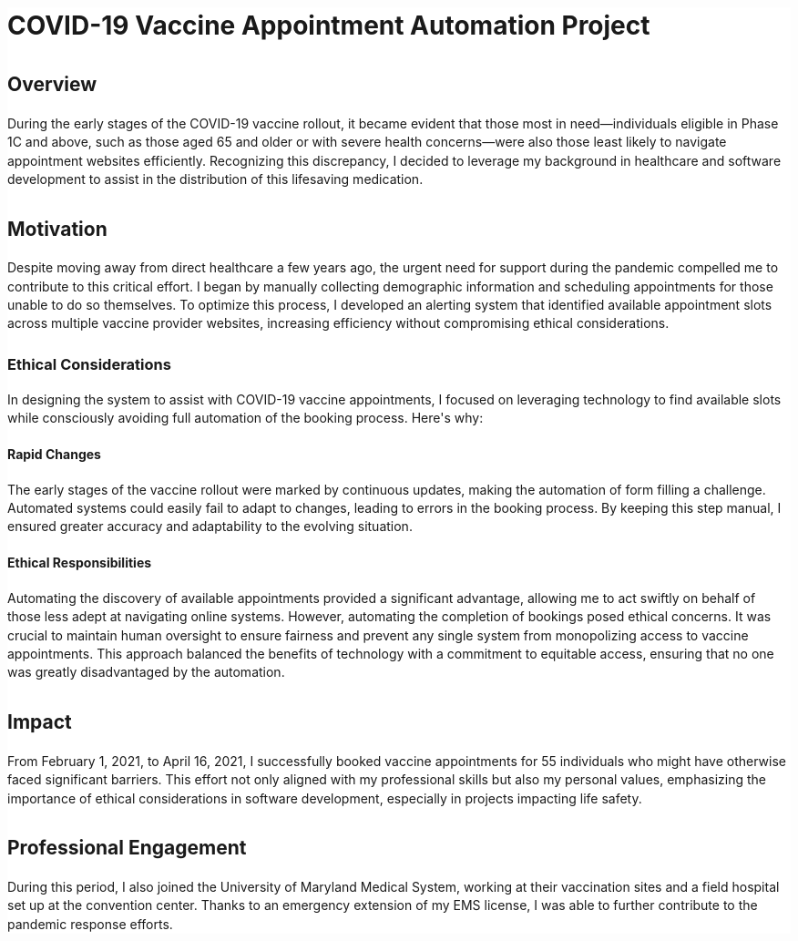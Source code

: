 # COVID-19 Vaccine Appointment Automation Project

## Overview

During the early stages of the COVID-19 vaccine rollout, it became evident that those most in need—individuals eligible in Phase 1C and above, such as those aged 65 and older or with severe health concerns—were also those least likely to navigate appointment websites efficiently. Recognizing this discrepancy, I decided to leverage my background in healthcare and software development to assist in the distribution of this lifesaving medication.

## Motivation

Despite moving away from direct healthcare a few years ago, the urgent need for support during the pandemic compelled me to contribute to this critical effort. I began by manually collecting demographic information and scheduling appointments for those unable to do so themselves. To optimize this process, I developed an alerting system that identified available appointment slots across multiple vaccine provider websites, increasing efficiency without compromising ethical considerations.

### Ethical Considerations

In designing the system to assist with COVID-19 vaccine appointments, I focused on leveraging technology to find available slots while consciously avoiding full automation of the booking process. Here's why:

#### Rapid Changes
The early stages of the vaccine rollout were marked by continuous updates, making the automation of form filling a challenge. Automated systems could easily fail to adapt to changes, leading to errors in the booking process. By keeping this step manual, I ensured greater accuracy and adaptability to the evolving situation.

#### Ethical Responsibilities
Automating the discovery of available appointments provided a significant advantage, allowing me to act swiftly on behalf of those less adept at navigating online systems. However, automating the completion of bookings posed ethical concerns. It was crucial to maintain human oversight to ensure fairness and prevent any single system from monopolizing access to vaccine appointments. This approach balanced the benefits of technology with a commitment to equitable access, ensuring that no one was greatly disadvantaged by the automation.



## Impact

From February 1, 2021, to April 16, 2021, I successfully booked vaccine appointments for 55 individuals who might have otherwise faced significant barriers. This effort not only aligned with my professional skills but also my personal values, emphasizing the importance of ethical considerations in software development, especially in projects impacting life safety.

## Professional Engagement

During this period, I also joined the University of Maryland Medical System, working at their vaccination sites and a field hospital set up at the convention center. Thanks to an emergency extension of my EMS license, I was able to further contribute to the pandemic response efforts.
